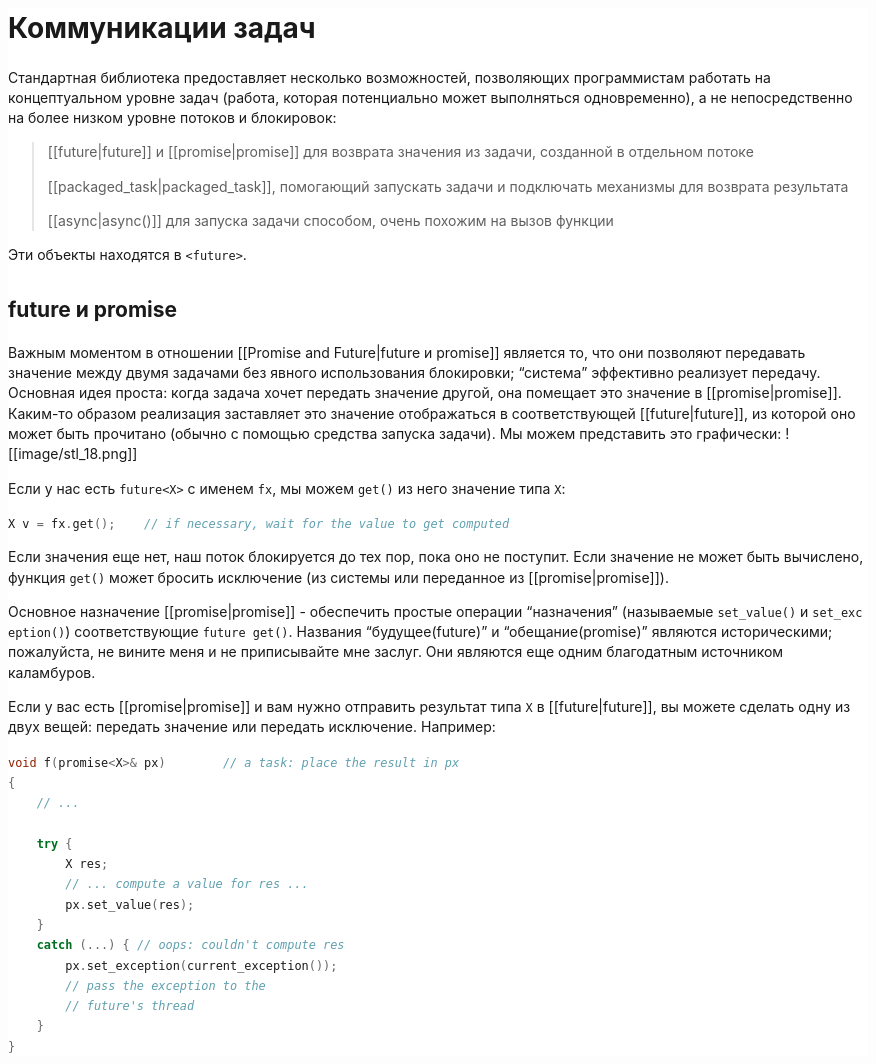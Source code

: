 # Коммуникации задач

Стандартная библиотека предоставляет несколько возможностей, позволяющих программистам работать на концептуальном уровне задач (работа, которая потенциально может выполняться одновременно), а не непосредственно на более низком уровне потоков и блокировок:
>
> [[future|future]] и [[promise|promise]] для возврата значения из задачи, созданной в отдельном потоке
> 
> [[packaged_task|packaged_task]], помогающий запускать задачи и подключать механизмы для возврата результата
> 
> [[async|async()]] для запуска задачи способом, очень похожим на вызов функции

Эти объекты находятся в `<future>`.

## future и promise

Важным моментом в отношении [[Promise and Future|future и promise]] является то, что они позволяют передавать значение между двумя задачами без явного использования блокировки; “система” эффективно реализует передачу. Основная идея проста: когда задача хочет передать значение другой, она помещает это значение в [[promise|promise]]. Каким-то образом реализация заставляет это значение отображаться в соответствующей [[future|future]], из которой оно может быть прочитано (обычно с помощью средства запуска задачи). Мы можем представить это графически:
![[image/stl_18.png]]

Если у нас есть `future<X>` с именем `fx`, мы можем `get()` из него значение типа `X`:
```c++
X v = fx.get();    // if necessary, wait for the value to get computed
```

Если значения еще нет, наш поток блокируется до тех пор, пока оно не поступит. Если значение не может быть вычислено, функция `get()` может бросить исключение (из системы или переданное из [[promise|promise]]).

Основное назначение [[promise|promise]] - обеспечить простые операции “назначения” (называемые `set_value()` и `set_exception()`) соответствующие `future get()`. Названия “будущее(future)” и “обещание(promise)” являются историческими; пожалуйста, не вините меня и не приписывайте мне заслуг. Они являются еще одним благодатным источником каламбуров.

Если у вас есть [[promise|promise]] и вам нужно отправить результат типа `X` в [[future|future]], вы можете сделать одну из двух вещей: передать значение или передать исключение. Например:
```c++
void f(promise<X>& px)        // a task: place the result in px
{
	// ...
	
	try {
		X res;
		// ... compute a value for res ...
		px.set_value(res);
	}
	catch (...) { // oops: couldn't compute res
		px.set_exception(current_exception());
		// pass the exception to the
		// future's thread
	}
}
```
